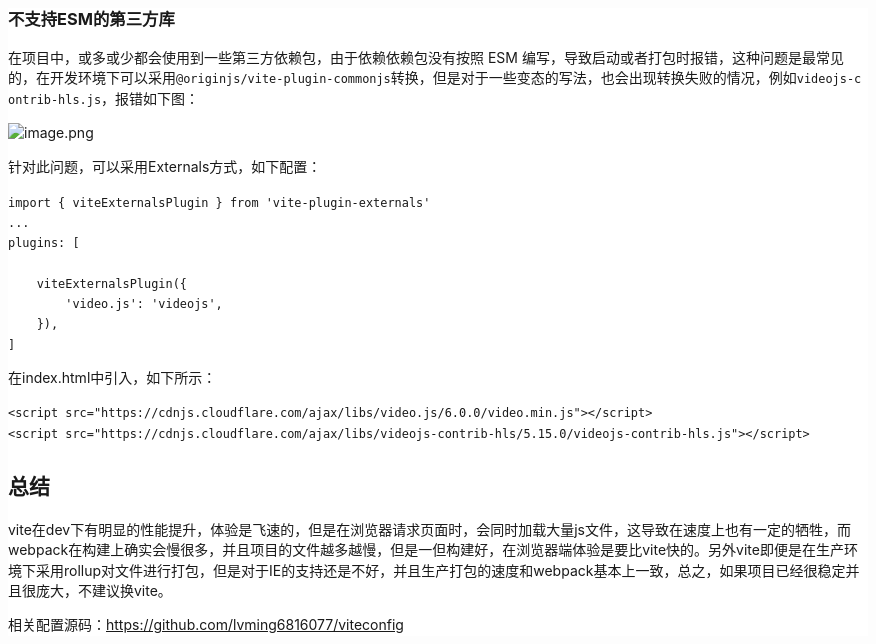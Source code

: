 
### 不支持ESM的第三方库

在项目中，或多或少都会使用到一些第三方依赖包，由于依赖依赖包没有按照 ESM 编写，导致启动或者打包时报错，这种问题是最常见的，在开发环境下可以采用`@originjs/vite-plugin-commonjs`转换，但是对于一些变态的写法，也会出现转换失败的情况，例如`videojs-contrib-hls.js`，报错如下图：

![image.png](https://p3-juejin.byteimg.com/tos-cn-i-k3u1fbpfcp/dbf35e1abe354eb992d1911fee0a4839~tplv-k3u1fbpfcp-watermark.image?)

针对此问题，可以采用Externals方式，如下配置：

```
import { viteExternalsPlugin } from 'vite-plugin-externals'
...
plugins: [

    viteExternalsPlugin({
        'video.js': 'videojs',
    }),
]

```

在index.html中引入，如下所示：
```
<script src="https://cdnjs.cloudflare.com/ajax/libs/video.js/6.0.0/video.min.js"></script>
<script src="https://cdnjs.cloudflare.com/ajax/libs/videojs-contrib-hls/5.15.0/videojs-contrib-hls.js"></script>
```

## 总结

vite在dev下有明显的性能提升，体验是飞速的，但是在浏览器请求页面时，会同时加载大量js文件，这导致在速度上也有一定的牺牲，而webpack在构建上确实会慢很多，并且项目的文件越多越慢，但是一但构建好，在浏览器端体验是要比vite快的。另外vite即便是在生产环境下采用rollup对文件进行打包，但是对于IE的支持还是不好，并且生产打包的速度和webpack基本上一致，总之，如果项目已经很稳定并且很庞大，不建议换vite。

相关配置源码：https://github.com/lvming6816077/viteconfig



